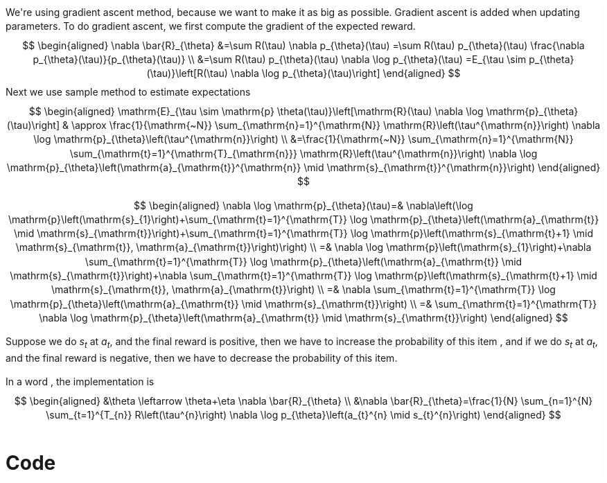 We're using gradient ascent method, because we want to make it as big as possible. Gradient ascent is added when updating parameters. To do gradient ascent, we first compute the gradient of the expected reward.
$$
\begin{aligned} \nabla \bar{R}_{\theta} &=\sum R(\tau) \nabla p_{\theta}(\tau) =\sum R(\tau) p_{\theta}(\tau) \frac{\nabla p_{\theta}(\tau)}{p_{\theta}(\tau)} \\ &=\sum R(\tau) p_{\theta}(\tau) \nabla \log p_{\theta}(\tau) =E_{\tau \sim p_{\theta}(\tau)}\left[R(\tau) \nabla \log p_{\theta}(\tau)\right] \end{aligned}
$$
Next we use sample method to estimate expectations
$$
\begin{aligned}
\mathrm{E}_{\tau \sim \mathrm{p} \theta(\tau)}\left[\mathrm{R}(\tau) \nabla \log \mathrm{p}_{\theta}(\tau)\right] & \approx \frac{1}{\mathrm{~N}} \sum_{\mathrm{n}=1}^{\mathrm{N}} \mathrm{R}\left(\tau^{\mathrm{n}}\right) \nabla \log \mathrm{p}_{\theta}\left(\tau^{\mathrm{n}}\right) \\
&=\frac{1}{\mathrm{~N}} \sum_{\mathrm{n}=1}^{\mathrm{N}} \sum_{\mathrm{t}=1}^{\mathrm{T}_{\mathrm{n}}} \mathrm{R}\left(\tau^{\mathrm{n}}\right) \nabla \log \mathrm{p}_{\theta}\left(\mathrm{a}_{\mathrm{t}}^{\mathrm{n}} \mid \mathrm{s}_{\mathrm{t}}^{\mathrm{n}}\right)
\end{aligned}
$$

$$
\begin{aligned}
\nabla \log \mathrm{p}_{\theta}(\tau)=& \nabla\left(\log \mathrm{p}\left(\mathrm{s}_{1}\right)+\sum_{\mathrm{t}=1}^{\mathrm{T}} \log \mathrm{p}_{\theta}\left(\mathrm{a}_{\mathrm{t}} \mid \mathrm{s}_{\mathrm{t}}\right)+\sum_{\mathrm{t}=1}^{\mathrm{T}} \log \mathrm{p}\left(\mathrm{s}_{\mathrm{t}+1} \mid \mathrm{s}_{\mathrm{t}}, \mathrm{a}_{\mathrm{t}}\right)\right) \\
=& \nabla \log \mathrm{p}\left(\mathrm{s}_{1}\right)+\nabla \sum_{\mathrm{t}=1}^{\mathrm{T}} \log \mathrm{p}_{\theta}\left(\mathrm{a}_{\mathrm{t}} \mid \mathrm{s}_{\mathrm{t}}\right)+\nabla \sum_{\mathrm{t}=1}^{\mathrm{T}} \log \mathrm{p}\left(\mathrm{s}_{\mathrm{t}+1} \mid \mathrm{s}_{\mathrm{t}}, \mathrm{a}_{\mathrm{t}}\right) \\
=& \nabla \sum_{\mathrm{t}=1}^{\mathrm{T}} \log \mathrm{p}_{\theta}\left(\mathrm{a}_{\mathrm{t}} \mid \mathrm{s}_{\mathrm{t}}\right) \\
=& \sum_{\mathrm{t}=1}^{\mathrm{T}} \nabla \log \mathrm{p}_{\theta}\left(\mathrm{a}_{\mathrm{t}} \mid \mathrm{s}_{\mathrm{t}}\right)
\end{aligned}
$$

Suppose we do $s_{t}$ at $a_{t}$, and the final reward is positive, then we have to increase the probability of this item , and if we do $s_{t}$ at $a_{t}$, and the final reward is negative, then we have to decrease the probability of this item.

In a word , the implementation is 
$$
\begin{aligned}
&\theta \leftarrow \theta+\eta \nabla \bar{R}_{\theta} \\
&\nabla \bar{R}_{\theta}=\frac{1}{N} \sum_{n=1}^{N} \sum_{t=1}^{T_{n}} R\left(\tau^{n}\right) \nabla \log p_{\theta}\left(a_{t}^{n} \mid s_{t}^{n}\right)
\end{aligned}
$$

# Code
